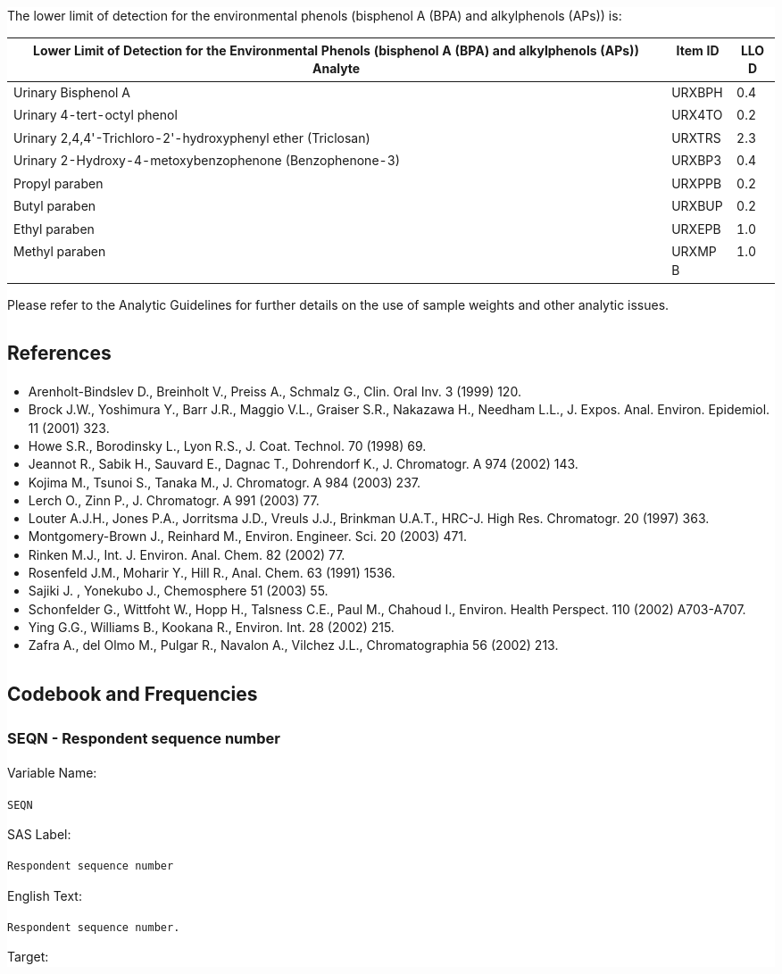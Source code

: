 The lower limit of detection for the environmental phenols (bisphenol A (BPA)
and alkylphenols (APs)) is:

Lower Limit of Detection for the Environmental Phenols (bisphenol A (BPA) and alkylphenols (APs)) Analyte | Item ID  | LLOD  
---|---|---  
Urinary Bisphenol A | URXBPH | 0.4  
Urinary 4-tert-octyl phenol | URX4TO | 0.2  
Urinary 2,4,4'-Trichloro-2'-hydroxyphenyl ether (Triclosan) | URXTRS | 2.3  
Urinary 2-Hydroxy-4-metoxybenzophenone (Benzophenone-3) | URXBP3 | 0.4  
Propyl paraben | URXPPB | 0.2  
Butyl paraben | URXBUP | 0.2  
Ethyl paraben | URXEPB | 1.0  
Methyl paraben | URXMPB | 1.0  
  
Please refer to the Analytic Guidelines for further details on the use of
sample weights and other analytic issues.

## References

  * Arenholt-Bindslev D., Breinholt V., Preiss A., Schmalz G., Clin. Oral Inv. 3 (1999) 120.
  * Brock J.W., Yoshimura Y., Barr J.R., Maggio V.L., Graiser S.R., Nakazawa H., Needham L.L., J. Expos. Anal. Environ. Epidemiol. 11 (2001) 323.
  * Howe S.R., Borodinsky L., Lyon R.S., J. Coat. Technol. 70 (1998) 69.
  * Jeannot R., Sabik H., Sauvard E., Dagnac T., Dohrendorf K., J. Chromatogr. A 974 (2002) 143.
  * Kojima M., Tsunoi S., Tanaka M., J. Chromatogr. A 984 (2003) 237.
  * Lerch O., Zinn P., J. Chromatogr. A 991 (2003) 77.
  * Louter A.J.H., Jones P.A., Jorritsma J.D., Vreuls J.J., Brinkman U.A.T., HRC-J. High Res. Chromatogr. 20 (1997) 363.
  * Montgomery-Brown J., Reinhard M., Environ. Engineer. Sci. 20 (2003) 471.
  * Rinken M.J., Int. J. Environ. Anal. Chem. 82 (2002) 77.
  * Rosenfeld J.M., Moharir Y., Hill R., Anal. Chem. 63 (1991) 1536.
  * Sajiki J. , Yonekubo J., Chemosphere 51 (2003) 55.
  * Schonfelder G., Wittfoht W., Hopp H., Talsness C.E., Paul M., Chahoud I., Environ. Health Perspect. 110 (2002) A703-A707.
  * Ying G.G., Williams B., Kookana R., Environ. Int. 28 (2002) 215.
  * Zafra A., del Olmo M., Pulgar R., Navalon A., Vilchez J.L., Chromatographia 56 (2002) 213.

## Codebook and Frequencies

### SEQN - Respondent sequence number

Variable Name:

    SEQN
SAS Label:

    Respondent sequence number
English Text:

    Respondent sequence number.
Target:
